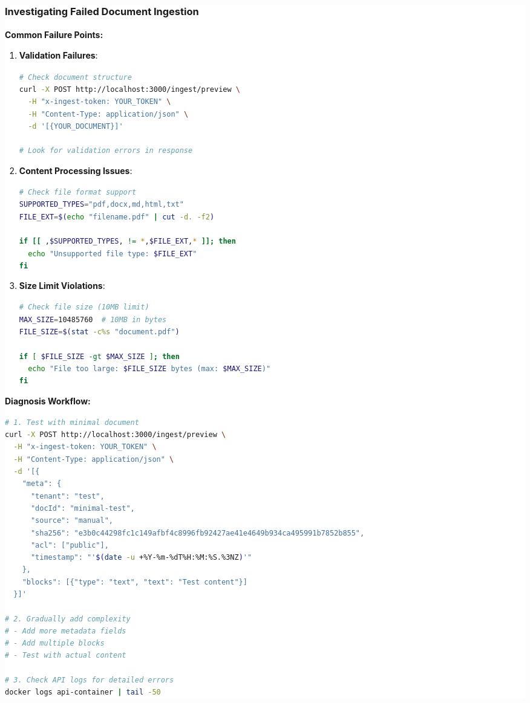 ### Investigating Failed Document Ingestion

**Common Failure Points:**

1. **Validation Failures**:
   ```bash
   # Check document structure
   curl -X POST http://localhost:3000/ingest/preview \
     -H "x-ingest-token: YOUR_TOKEN" \
     -H "Content-Type: application/json" \
     -d '[{YOUR_DOCUMENT}]'

   # Look for validation errors in response
   ```

2. **Content Processing Issues**:
   ```bash
   # Check file format support
   SUPPORTED_TYPES="pdf,docx,md,html,txt"
   FILE_EXT=$(echo "filename.pdf" | cut -d. -f2)

   if [[ ,$SUPPORTED_TYPES, != *,$FILE_EXT,* ]]; then
     echo "Unsupported file type: $FILE_EXT"
   fi
   ```

3. **Size Limit Violations**:
   ```bash
   # Check file size (10MB limit)
   MAX_SIZE=10485760  # 10MB in bytes
   FILE_SIZE=$(stat -c%s "document.pdf")

   if [ $FILE_SIZE -gt $MAX_SIZE ]; then
     echo "File too large: $FILE_SIZE bytes (max: $MAX_SIZE)"
   fi
   ```

**Diagnosis Workflow:**

```bash
# 1. Test with minimal document
curl -X POST http://localhost:3000/ingest/preview \
  -H "x-ingest-token: YOUR_TOKEN" \
  -H "Content-Type: application/json" \
  -d '[{
    "meta": {
      "tenant": "test",
      "docId": "minimal-test",
      "source": "manual",
      "sha256": "e3b0c44298fc1c149afbf4c8996fb92427ae41e4649b934ca495991b7852b855",
      "acl": ["public"],
      "timestamp": "'$(date -u +%Y-%m-%dT%H:%M:%S.%3NZ)'"
    },
    "blocks": [{"type": "text", "text": "Test content"}]
  }]'

# 2. Gradually add complexity
# - Add more metadata fields
# - Add multiple blocks
# - Test with actual content

# 3. Check API logs for detailed errors
docker logs api-container | tail -50
```
